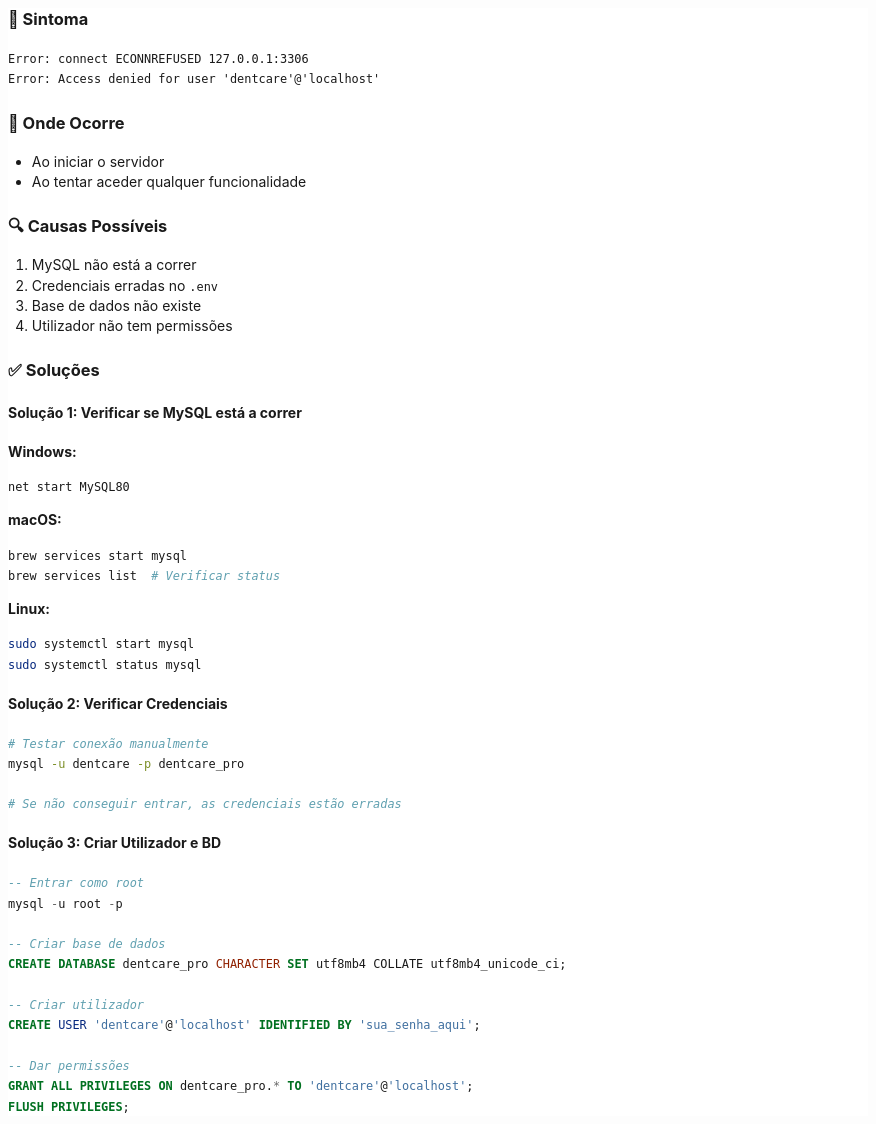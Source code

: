 ### 🔴 Sintoma

```
Error: connect ECONNREFUSED 127.0.0.1:3306
Error: Access denied for user 'dentcare'@'localhost'
```

### 📍 Onde Ocorre

- Ao iniciar o servidor
- Ao tentar aceder qualquer funcionalidade

### 🔍 Causas Possíveis

1. MySQL não está a correr
2. Credenciais erradas no `.env`
3. Base de dados não existe
4. Utilizador não tem permissões

### ✅ Soluções

#### Solução 1: Verificar se MySQL está a correr

**Windows:**
```bash
net start MySQL80
```

**macOS:**
```bash
brew services start mysql
brew services list  # Verificar status
```

**Linux:**
```bash
sudo systemctl start mysql
sudo systemctl status mysql
```

#### Solução 2: Verificar Credenciais

```bash
# Testar conexão manualmente
mysql -u dentcare -p dentcare_pro

# Se não conseguir entrar, as credenciais estão erradas
```

#### Solução 3: Criar Utilizador e BD

```sql
-- Entrar como root
mysql -u root -p

-- Criar base de dados
CREATE DATABASE dentcare_pro CHARACTER SET utf8mb4 COLLATE utf8mb4_unicode_ci;

-- Criar utilizador
CREATE USER 'dentcare'@'localhost' IDENTIFIED BY 'sua_senha_aqui';

-- Dar permissões
GRANT ALL PRIVILEGES ON dentcare_pro.* TO 'dentcare'@'localhost';
FLUSH PRIVILEGES;
```
